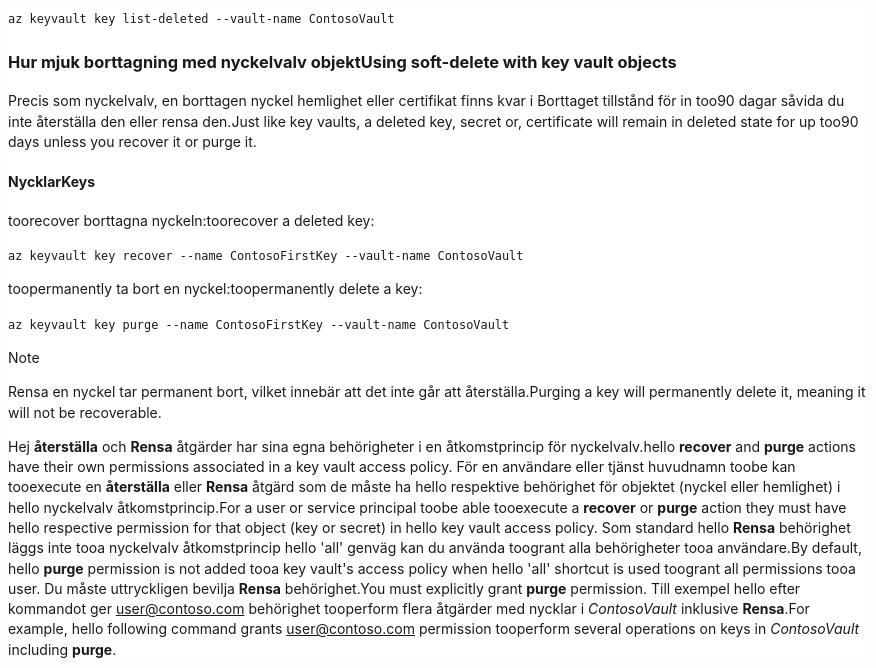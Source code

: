 ```azurecli
az keyvault key list-deleted --vault-name ContosoVault
```

### <a name="using-soft-delete-with-key-vault-objects"></a><span data-ttu-id="19a18-164">Hur mjuk borttagning med nyckelvalv objekt</span><span class="sxs-lookup"><span data-stu-id="19a18-164">Using soft-delete with key vault objects</span></span>

<span data-ttu-id="19a18-165">Precis som nyckelvalv, en borttagen nyckel hemlighet eller certifikat finns kvar i Borttaget tillstånd för in too90 dagar såvida du inte återställa den eller rensa den.</span><span class="sxs-lookup"><span data-stu-id="19a18-165">Just like key vaults, a deleted key, secret or, certificate will remain in deleted state for up too90 days unless you recover it or purge it.</span></span> 

#### <a name="keys"></a><span data-ttu-id="19a18-166">Nycklar</span><span class="sxs-lookup"><span data-stu-id="19a18-166">Keys</span></span>

<span data-ttu-id="19a18-167">toorecover borttagna nyckeln:</span><span class="sxs-lookup"><span data-stu-id="19a18-167">toorecover a deleted key:</span></span>

```azurecli
az keyvault key recover --name ContosoFirstKey --vault-name ContosoVault
```

<span data-ttu-id="19a18-168">toopermanently ta bort en nyckel:</span><span class="sxs-lookup"><span data-stu-id="19a18-168">toopermanently delete a key:</span></span>

```azurecli
az keyvault key purge --name ContosoFirstKey --vault-name ContosoVault
```

>[!NOTE]
><span data-ttu-id="19a18-169">Rensa en nyckel tar permanent bort, vilket innebär att det inte går att återställa.</span><span class="sxs-lookup"><span data-stu-id="19a18-169">Purging a key will permanently delete it, meaning it will not be recoverable.</span></span>

<span data-ttu-id="19a18-170">Hej **återställa** och **Rensa** åtgärder har sina egna behörigheter i en åtkomstprincip för nyckelvalv.</span><span class="sxs-lookup"><span data-stu-id="19a18-170">hello **recover** and **purge** actions have their own permissions associated in a key vault access policy.</span></span> <span data-ttu-id="19a18-171">För en användare eller tjänst huvudnamn toobe kan tooexecute en **återställa** eller **Rensa** åtgärd som de måste ha hello respektive behörighet för objektet (nyckel eller hemlighet) i hello nyckelvalv åtkomstprincip.</span><span class="sxs-lookup"><span data-stu-id="19a18-171">For a user or service principal toobe able tooexecute a **recover** or **purge** action they must have hello respective permission for that object (key or secret) in hello key vault access policy.</span></span> <span data-ttu-id="19a18-172">Som standard hello **Rensa** behörighet läggs inte tooa nyckelvalv åtkomstprincip hello 'all' genväg kan du använda toogrant alla behörigheter tooa användare.</span><span class="sxs-lookup"><span data-stu-id="19a18-172">By default, hello **purge** permission is not added tooa key vault's access policy when hello 'all' shortcut is used toogrant all permissions tooa user.</span></span> <span data-ttu-id="19a18-173">Du måste uttryckligen bevilja **Rensa** behörighet.</span><span class="sxs-lookup"><span data-stu-id="19a18-173">You must explicitly grant **purge** permission.</span></span> <span data-ttu-id="19a18-174">Till exempel hello efter kommandot ger user@contoso.com behörighet tooperform flera åtgärder med nycklar i *ContosoVault* inklusive **Rensa**.</span><span class="sxs-lookup"><span data-stu-id="19a18-174">For example, hello following command grants user@contoso.com permission tooperform several operations on keys in *ContosoVault* including **purge**.</span></span>
